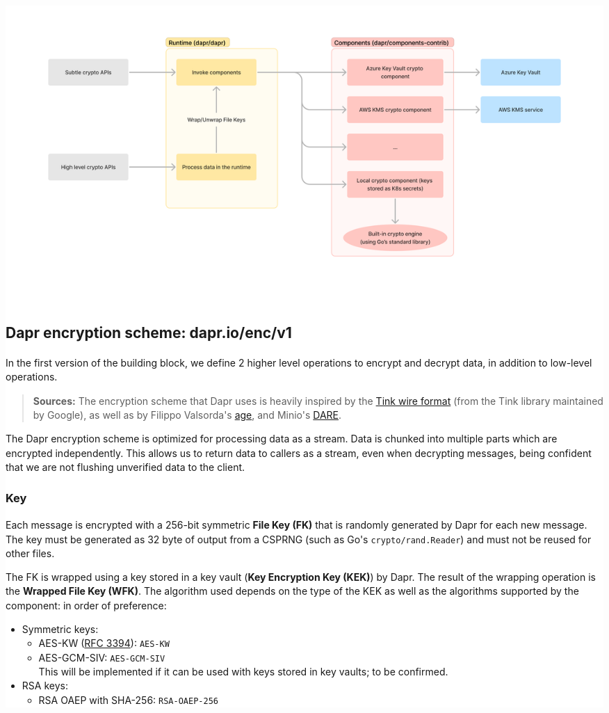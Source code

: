 ![data flow](./resources/0002-RCBS-Crypto-building-block/data-flow.png)

## Dapr encryption scheme: dapr.io/enc/v1

In the first version of the building block, we define 2 higher level operations to encrypt and decrypt data, in addition to low-level operations.

> **Sources:** The encryption scheme that Dapr uses is heavily inspired by the [Tink wire format](https://developers.google.com/tink/wire-format) (from the Tink library maintained by Google), as well as by Filippo Valsorda's [age](https://age-encryption.org/v1), and Minio's [DARE](https://github.com/minio/sio).

The Dapr encryption scheme is optimized for processing data as a stream. Data is chunked into multiple parts which are encrypted independently. This allows us to return data to callers as a stream, even when decrypting messages, being confident that we are not flushing unverified data to the client.

### Key

Each message is encrypted with a 256-bit symmetric **File Key (FK)** that is randomly generated by Dapr for each new message. The key must be generated as 32 byte of output from a CSPRNG (such as Go's `crypto/rand.Reader`) and must not be reused for other files.

The FK is wrapped using a key stored in a key vault (**Key Encryption Key (KEK)**) by Dapr. The result of the wrapping operation is the **Wrapped File Key (WFK)**.  The algorithm used depends on the type of the KEK as well as the algorithms supported by the component: in order of preference:

- Symmetric keys:
    - AES-KW ([RFC 3394](https://www.rfc-editor.org/rfc/rfc3394.html)): `AES-KW`
    - AES-GCM-SIV: `AES-GCM-SIV`  
      This will be implemented if it can be used with keys stored in key vaults; to be confirmed.
- RSA keys:
    - RSA OAEP with SHA-256: `RSA-OAEP-256`
